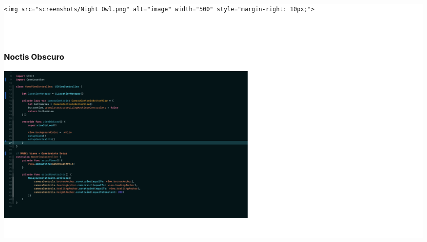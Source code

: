     <img src="screenshots/Night Owl.png" alt="image" width="500" style="margin-right: 10px;">
</div>
<br/> <br/>

### Noctis Obscuro
<div style="display: flex;">
    <img src="screenshots/Noctis Obscuro.png" alt="image" width="500" style="margin-right: 10px;">
</div>
<br/> <br/>
